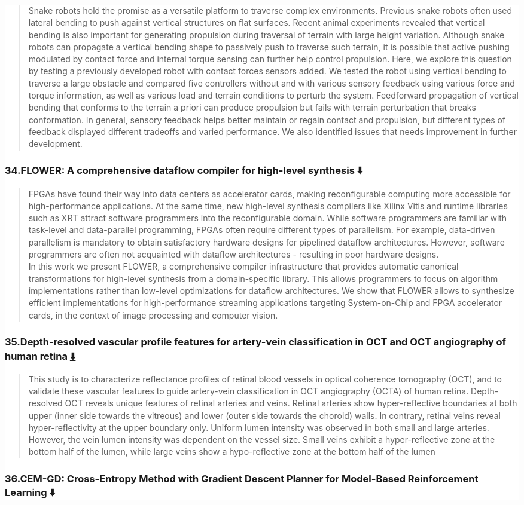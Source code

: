 >  Snake robots hold the promise as a versatile platform to traverse complex environments. Previous snake robots often used lateral bending to push against vertical structures on flat surfaces. Recent animal experiments revealed that vertical bending is also important for generating propulsion during traversal of terrain with large height variation. Although snake robots can propagate a vertical bending shape to passively push to traverse such terrain, it is possible that active pushing modulated by contact force and internal torque sensing can further help control propulsion. Here, we explore this question by testing a previously developed robot with contact forces sensors added. We tested the robot using vertical bending to traverse a large obstacle and compared five controllers without and with various sensory feedback using various force and torque information, as well as various load and terrain conditions to perturb the system. Feedforward propagation of vertical bending that conforms to the terrain a priori can produce propulsion but fails with terrain perturbation that breaks conformation. In general, sensory feedback helps better maintain or regain contact and propulsion, but different types of feedback displayed different tradeoffs and varied performance. We also identified issues that needs improvement in further development.      
### 34.FLOWER: A comprehensive dataflow compiler for high-level synthesis  [ :arrow_down: ](https://arxiv.org/pdf/2112.07789.pdf)
>  FPGAs have found their way into data centers as accelerator cards, making reconfigurable computing more accessible for high-performance applications. At the same time, new high-level synthesis compilers like Xilinx Vitis and runtime libraries such as XRT attract software programmers into the reconfigurable domain. While software programmers are familiar with task-level and data-parallel programming, FPGAs often require different types of parallelism. For example, data-driven parallelism is mandatory to obtain satisfactory hardware designs for pipelined dataflow architectures. However, software programmers are often not acquainted with dataflow architectures - resulting in poor hardware designs. <br>In this work we present FLOWER, a comprehensive compiler infrastructure that provides automatic canonical transformations for high-level synthesis from a domain-specific library. This allows programmers to focus on algorithm implementations rather than low-level optimizations for dataflow architectures. We show that FLOWER allows to synthesize efficient implementations for high-performance streaming applications targeting System-on-Chip and FPGA accelerator cards, in the context of image processing and computer vision.      
### 35.Depth-resolved vascular profile features for artery-vein classification in OCT and OCT angiography of human retina  [ :arrow_down: ](https://arxiv.org/pdf/2112.07775.pdf)
>  This study is to characterize reflectance profiles of retinal blood vessels in optical coherence tomography (OCT), and to validate these vascular features to guide artery-vein classification in OCT angiography (OCTA) of human retina. Depth-resolved OCT reveals unique features of retinal arteries and veins. Retinal arteries show hyper-reflective boundaries at both upper (inner side towards the vitreous) and lower (outer side towards the choroid) walls. In contrary, retinal veins reveal hyper-reflectivity at the upper boundary only. Uniform lumen intensity was observed in both small and large arteries. However, the vein lumen intensity was dependent on the vessel size. Small veins exhibit a hyper-reflective zone at the bottom half of the lumen, while large veins show a hypo-reflective zone at the bottom half of the lumen      
### 36.CEM-GD: Cross-Entropy Method with Gradient Descent Planner for Model-Based Reinforcement Learning  [ :arrow_down: ](https://arxiv.org/pdf/2112.07746.pdf)